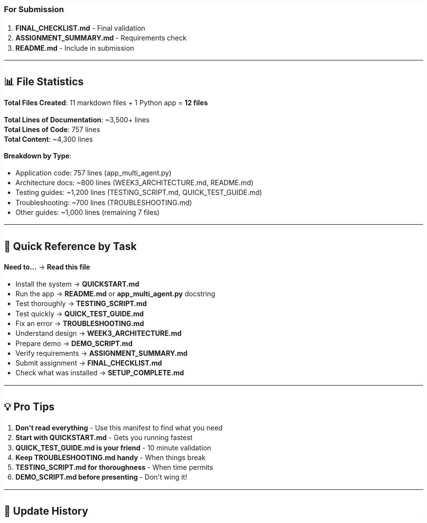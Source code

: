 ### For Submission
1. **FINAL_CHECKLIST.md** - Final validation
2. **ASSIGNMENT_SUMMARY.md** - Requirements check
3. **README.md** - Include in submission

---

## 📊 File Statistics

**Total Files Created**: 11 markdown files + 1 Python app = **12 files**

**Total Lines of Documentation**: ~3,500+ lines  
**Total Lines of Code**: 757 lines  
**Total Content**: ~4,300 lines

**Breakdown by Type**:
- Application code: 757 lines (app_multi_agent.py)
- Architecture docs: ~800 lines (WEEK3_ARCHITECTURE.md, README.md)
- Testing guides: ~1,200 lines (TESTING_SCRIPT.md, QUICK_TEST_GUIDE.md)
- Troubleshooting: ~700 lines (TROUBLESHOOTING.md)
- Other guides: ~1,000 lines (remaining 7 files)

---

## 🎯 Quick Reference by Task

**Need to...** → **Read this file**

- Install the system → **QUICKSTART.md**
- Run the app → **README.md** or **app_multi_agent.py** docstring
- Test thoroughly → **TESTING_SCRIPT.md**
- Test quickly → **QUICK_TEST_GUIDE.md**
- Fix an error → **TROUBLESHOOTING.md**
- Understand design → **WEEK3_ARCHITECTURE.md**
- Prepare demo → **DEMO_SCRIPT.md**
- Verify requirements → **ASSIGNMENT_SUMMARY.md**
- Submit assignment → **FINAL_CHECKLIST.md**
- Check what was installed → **SETUP_COMPLETE.md**

---

## 💡 Pro Tips

1. **Don't read everything** - Use this manifest to find what you need
2. **Start with QUICKSTART.md** - Gets you running fastest
3. **QUICK_TEST_GUIDE.md is your friend** - 10 minute validation
4. **Keep TROUBLESHOOTING.md handy** - When things break
5. **TESTING_SCRIPT.md for thoroughness** - When time permits
6. **DEMO_SCRIPT.md before presenting** - Don't wing it!

---

## 🔄 Update History
